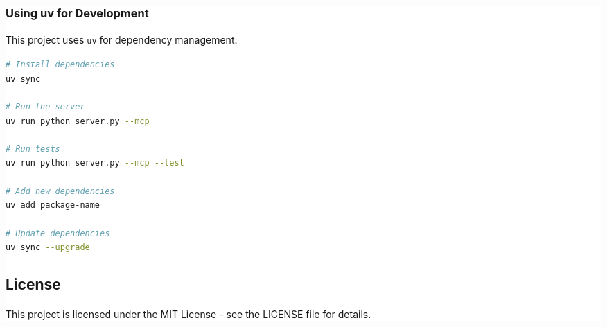 ### Using uv for Development

This project uses `uv` for dependency management:

```bash
# Install dependencies
uv sync

# Run the server
uv run python server.py --mcp

# Run tests
uv run python server.py --mcp --test

# Add new dependencies
uv add package-name

# Update dependencies
uv sync --upgrade
```

## License

This project is licensed under the MIT License - see the LICENSE file for details.
